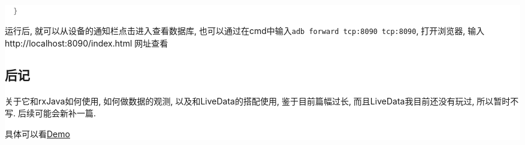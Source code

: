 ``` java
  }
```

运行后, 就可以从设备的通知栏点击进入查看数据库, 也可以通过在cmd中输入`adb forward tcp:8090 tcp:8090`, 打开浏览器, 输入http://localhost:8090/index.html 网址查看

## 后记
关于它和rxJava如何使用, 如何做数据的观测, 以及和LiveData的搭配使用, 鉴于目前篇幅过长, 而且LiveData我目前还没有玩过, 所以暂时不写. 后续可能会新补一篇.

具体可以看[Demo](https://github.com/YuTianTina/DatabaseChoice)

[1]:https://notes.devlabs.bg/realm-objectbox-or-room-which-one-is-for-you-3a552234fd6e

[2]:http://objectbox.io/files/objectbox-java/current/
